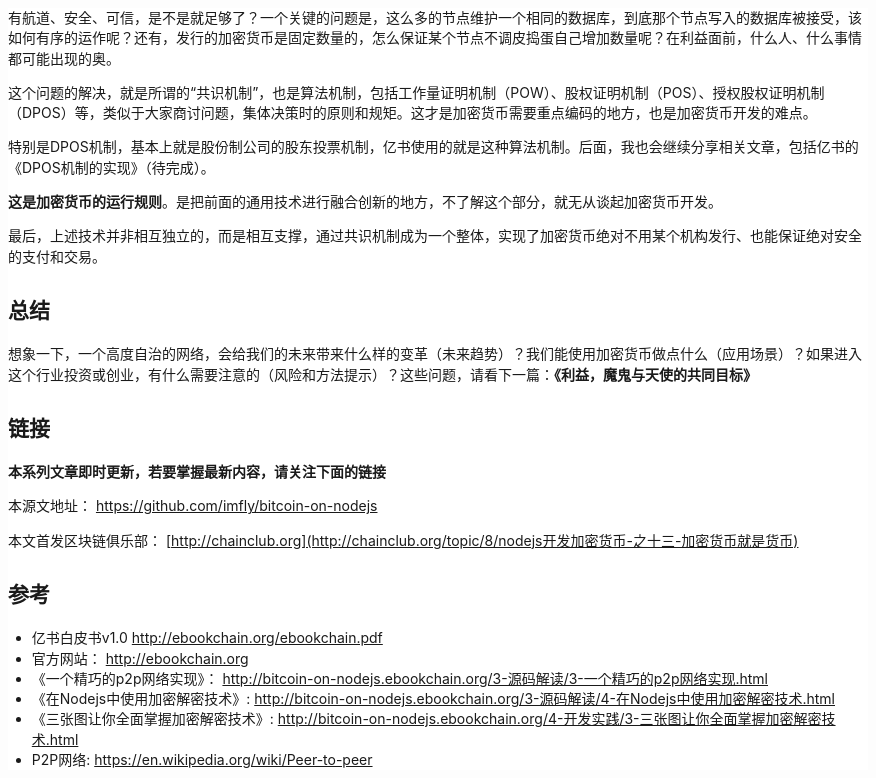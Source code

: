 有航道、安全、可信，是不是就足够了？一个关键的问题是，这么多的节点维护一个相同的数据库，到底那个节点写入的数据库被接受，该如何有序的运作呢？还有，发行的加密货币是固定数量的，怎么保证某个节点不调皮捣蛋自己增加数量呢？在利益面前，什么人、什么事情都可能出现的奥。

这个问题的解决，就是所谓的“共识机制”，也是算法机制，包括工作量证明机制（POW）、股权证明机制（POS）、授权股权证明机制（DPOS）等，类似于大家商讨问题，集体决策时的原则和规矩。这才是加密货币需要重点编码的地方，也是加密货币开发的难点。

特别是DPOS机制，基本上就是股份制公司的股东投票机制，亿书使用的就是这种算法机制。后面，我也会继续分享相关文章，包括亿书的《DPOS机制的实现》（待完成）。

**这是加密货币的运行规则**。是把前面的通用技术进行融合创新的地方，不了解这个部分，就无从谈起加密货币开发。

最后，上述技术并非相互独立的，而是相互支撑，通过共识机制成为一个整体，实现了加密货币绝对不用某个机构发行、也能保证绝对安全的支付和交易。

## 总结

想象一下，一个高度自治的网络，会给我们的未来带来什么样的变革（未来趋势）？我们能使用加密货币做点什么（应用场景）？如果进入这个行业投资或创业，有什么需要注意的（风险和方法提示）？这些问题，请看下一篇：**《利益，魔鬼与天使的共同目标》**
 
## 链接

**本系列文章即时更新，若要掌握最新内容，请关注下面的链接**

本源文地址： https://github.com/imfly/bitcoin-on-nodejs

本文首发区块链俱乐部： [http://chainclub.org](http://chainclub.org/topic/8/nodejs开发加密货币-之十三-加密货币就是货币)

## 参考

* 亿书白皮书v1.0 http://ebookchain.org/ebookchain.pdf
* 官方网站： http://ebookchain.org
* 《一个精巧的p2p网络实现》： http://bitcoin-on-nodejs.ebookchain.org/3-源码解读/3-一个精巧的p2p网络实现.html
* 《在Nodejs中使用加密解密技术》: http://bitcoin-on-nodejs.ebookchain.org/3-源码解读/4-在Nodejs中使用加密解密技术.html
* 《三张图让你全面掌握加密解密技术》: http://bitcoin-on-nodejs.ebookchain.org/4-开发实践/3-三张图让你全面掌握加密解密技术.html
* P2P网络: https://en.wikipedia.org/wiki/Peer-to-peer
